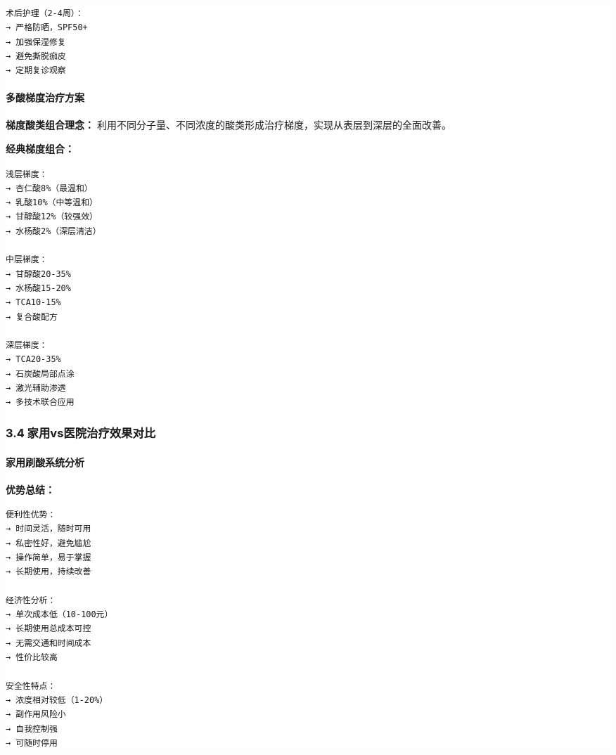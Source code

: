 ```
术后护理（2-4周）：
→ 严格防晒，SPF50+
→ 加强保湿修复
→ 避免撕脱痂皮
→ 定期复诊观察
```

#### 多酸梯度治疗方案

**梯度酸类组合理念：**
利用不同分子量、不同浓度的酸类形成治疗梯度，实现从表层到深层的全面改善。

**经典梯度组合：**
```
浅层梯度：
→ 杏仁酸8%（最温和）
→ 乳酸10%（中等温和）
→ 甘醇酸12%（较强效）
→ 水杨酸2%（深层清洁）

中层梯度：
→ 甘醇酸20-35%
→ 水杨酸15-20%
→ TCA10-15%
→ 复合酸配方

深层梯度：
→ TCA20-35%
→ 石炭酸局部点涂
→ 激光辅助渗透
→ 多技术联合应用
```

### 3.4 家用vs医院治疗效果对比

#### 家用刷酸系统分析

**优势总结：**
```
便利性优势：
→ 时间灵活，随时可用
→ 私密性好，避免尴尬
→ 操作简单，易于掌握
→ 长期使用，持续改善

经济性分析：
→ 单次成本低（10-100元）
→ 长期使用总成本可控
→ 无需交通和时间成本
→ 性价比较高

安全性特点：
→ 浓度相对较低（1-20%）
→ 副作用风险小
→ 自我控制强
→ 可随时停用
```
